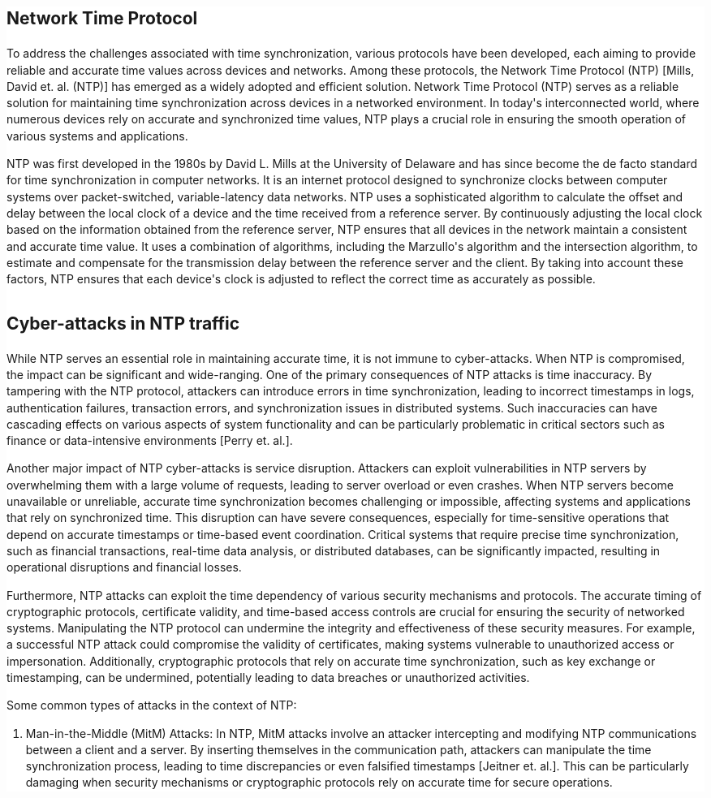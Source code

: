 ## Network Time Protocol
To address the challenges associated with time synchronization, various protocols have been developed, each aiming to provide reliable and accurate time values across devices and networks. Among these protocols, the Network Time Protocol (NTP) [Mills, David et. al. (NTP)] has emerged as a widely adopted and efficient solution. Network Time Protocol (NTP) serves as a reliable solution for maintaining time synchronization across devices in a networked environment. In today's interconnected world, where numerous devices rely on accurate and synchronized time values, NTP plays a crucial role in ensuring the smooth operation of various systems and applications.

NTP was first developed in the 1980s by David L. Mills at the University of Delaware and has since become the de facto standard for time synchronization in computer networks. It is an internet protocol designed to synchronize clocks between computer systems over packet-switched, variable-latency data networks. NTP uses a sophisticated algorithm to calculate the offset and delay between the local clock of a device and the time received from a reference server. By continuously adjusting the local clock based on the information obtained from the reference server, NTP ensures that all devices in the network maintain a consistent and accurate time value. It uses a combination of algorithms, including the Marzullo's algorithm and the intersection algorithm, to estimate and compensate for the transmission delay between the reference server and the client. By taking into account these factors, NTP ensures that each device's clock is adjusted to reflect the correct time as accurately as possible. 

## Cyber-attacks in NTP traffic
While NTP serves an essential role in maintaining accurate time, it is not immune to cyber-attacks. When NTP is compromised, the impact can be significant and wide-ranging. One of the primary consequences of NTP attacks is time inaccuracy. By tampering with the NTP protocol, attackers can introduce errors in time synchronization, leading to incorrect timestamps in logs, authentication failures, transaction errors, and synchronization issues in distributed systems. Such inaccuracies can have cascading effects on various aspects of system functionality and can be particularly problematic in critical sectors such as finance or data-intensive environments [Perry et. al.].

Another major impact of NTP cyber-attacks is service disruption. Attackers can exploit vulnerabilities in NTP servers by overwhelming them with a large volume of requests, leading to server overload or even crashes. When NTP servers become unavailable or unreliable, accurate time synchronization becomes challenging or impossible, affecting systems and applications that rely on synchronized time. This disruption can have severe consequences, especially for time-sensitive operations that depend on accurate timestamps or time-based event coordination. Critical systems that require precise time synchronization, such as financial transactions, real-time data analysis, or distributed databases, can be significantly impacted, resulting in operational disruptions and financial losses.

Furthermore, NTP attacks can exploit the time dependency of various security mechanisms and protocols. The accurate timing of cryptographic protocols, certificate validity, and time-based access controls are crucial for ensuring the security of networked systems. Manipulating the NTP protocol can undermine the integrity and effectiveness of these security measures. For example, a successful NTP attack could compromise the validity of certificates, making systems vulnerable to unauthorized access or impersonation. Additionally, cryptographic protocols that rely on accurate time synchronization, such as key exchange or timestamping, can be undermined, potentially leading to data breaches or unauthorized activities.

Some common types of attacks in the context of NTP:

1. Man-in-the-Middle (MitM) Attacks: In NTP, MitM attacks involve an attacker intercepting and modifying NTP communications between a client and a server. By inserting themselves in the communication path, attackers can manipulate the time synchronization process, leading to time discrepancies or even falsified timestamps [Jeitner et. al.]. This can be particularly damaging when security mechanisms or cryptographic protocols rely on accurate time for secure operations.
